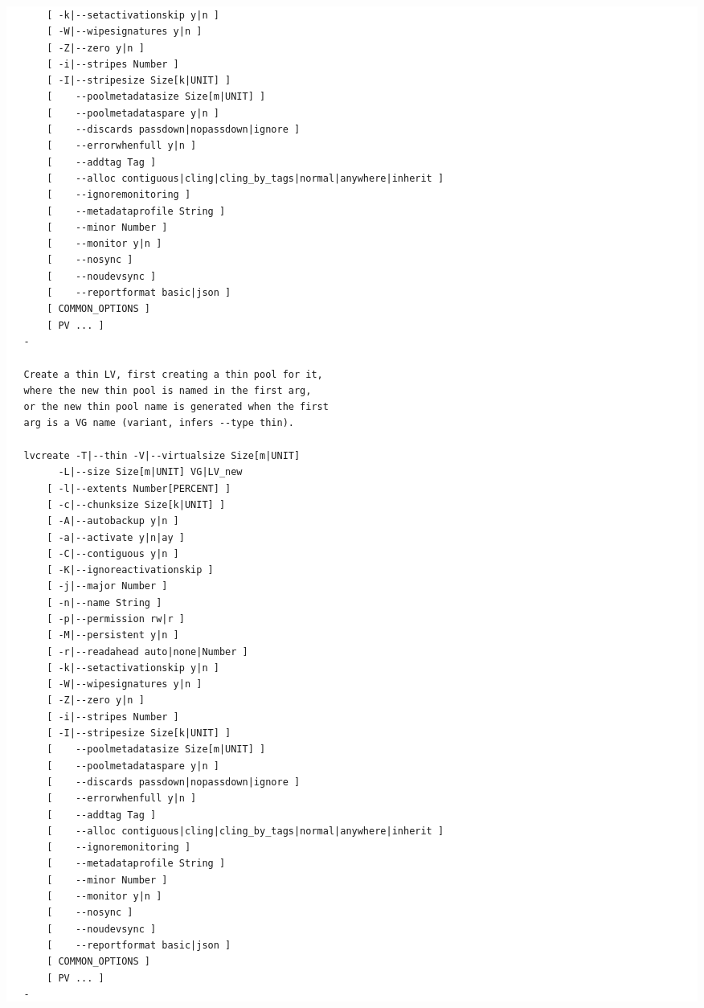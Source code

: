            [ -k|--setactivationskip y|n ]
           [ -W|--wipesignatures y|n ]
           [ -Z|--zero y|n ]
           [ -i|--stripes Number ]
           [ -I|--stripesize Size[k|UNIT] ]
           [    --poolmetadatasize Size[m|UNIT] ]
           [    --poolmetadataspare y|n ]
           [    --discards passdown|nopassdown|ignore ]
           [    --errorwhenfull y|n ]
           [    --addtag Tag ]
           [    --alloc contiguous|cling|cling_by_tags|normal|anywhere|inherit ]
           [    --ignoremonitoring ]
           [    --metadataprofile String ]
           [    --minor Number ]
           [    --monitor y|n ]
           [    --nosync ]
           [    --noudevsync ]
           [    --reportformat basic|json ]
           [ COMMON_OPTIONS ]
           [ PV ... ]
       -

       Create a thin LV, first creating a thin pool for it,
       where the new thin pool is named in the first arg,
       or the new thin pool name is generated when the first
       arg is a VG name (variant, infers --type thin).

       lvcreate -T|--thin -V|--virtualsize Size[m|UNIT]
             -L|--size Size[m|UNIT] VG|LV_new
           [ -l|--extents Number[PERCENT] ]
           [ -c|--chunksize Size[k|UNIT] ]
           [ -A|--autobackup y|n ]
           [ -a|--activate y|n|ay ]
           [ -C|--contiguous y|n ]
           [ -K|--ignoreactivationskip ]
           [ -j|--major Number ]
           [ -n|--name String ]
           [ -p|--permission rw|r ]
           [ -M|--persistent y|n ]
           [ -r|--readahead auto|none|Number ]
           [ -k|--setactivationskip y|n ]
           [ -W|--wipesignatures y|n ]
           [ -Z|--zero y|n ]
           [ -i|--stripes Number ]
           [ -I|--stripesize Size[k|UNIT] ]
           [    --poolmetadatasize Size[m|UNIT] ]
           [    --poolmetadataspare y|n ]
           [    --discards passdown|nopassdown|ignore ]
           [    --errorwhenfull y|n ]
           [    --addtag Tag ]
           [    --alloc contiguous|cling|cling_by_tags|normal|anywhere|inherit ]
           [    --ignoremonitoring ]
           [    --metadataprofile String ]
           [    --minor Number ]
           [    --monitor y|n ]
           [    --nosync ]
           [    --noudevsync ]
           [    --reportformat basic|json ]
           [ COMMON_OPTIONS ]
           [ PV ... ]
       -
